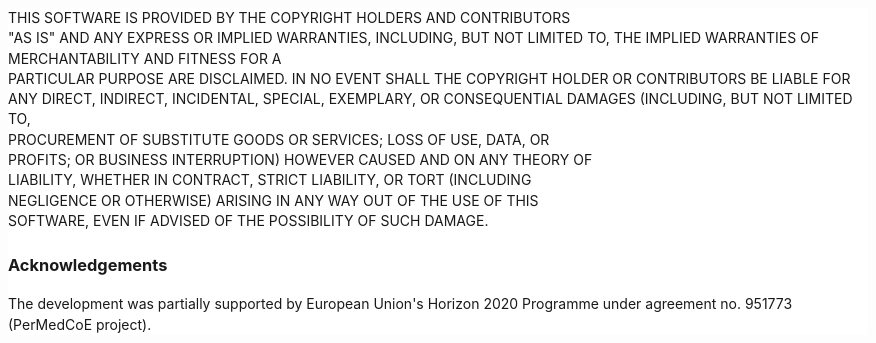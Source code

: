 THIS SOFTWARE IS PROVIDED BY THE COPYRIGHT HOLDERS AND CONTRIBUTORS      
"AS IS" AND ANY EXPRESS OR IMPLIED WARRANTIES, INCLUDING, BUT NOT LIMITED
TO, THE IMPLIED WARRANTIES OF MERCHANTABILITY AND FITNESS FOR A          
PARTICULAR PURPOSE ARE DISCLAIMED. IN NO EVENT SHALL THE COPYRIGHT HOLDER
OR CONTRIBUTORS BE LIABLE FOR ANY DIRECT, INDIRECT, INCIDENTAL, SPECIAL, 
EXEMPLARY, OR CONSEQUENTIAL DAMAGES (INCLUDING, BUT NOT LIMITED TO,      
PROCUREMENT OF SUBSTITUTE GOODS OR SERVICES; LOSS OF USE, DATA, OR       
PROFITS; OR BUSINESS INTERRUPTION) HOWEVER CAUSED AND ON ANY THEORY OF   
LIABILITY, WHETHER IN CONTRACT, STRICT LIABILITY, OR TORT (INCLUDING     
NEGLIGENCE OR OTHERWISE) ARISING IN ANY WAY OUT OF THE USE OF THIS       
SOFTWARE, EVEN IF ADVISED OF THE POSSIBILITY OF SUCH DAMAGE.             


### Acknowledgements

The development was partially supported by European Union's Horizon 2020 Programme under agreement no. 951773 (PerMedCoE project). 
